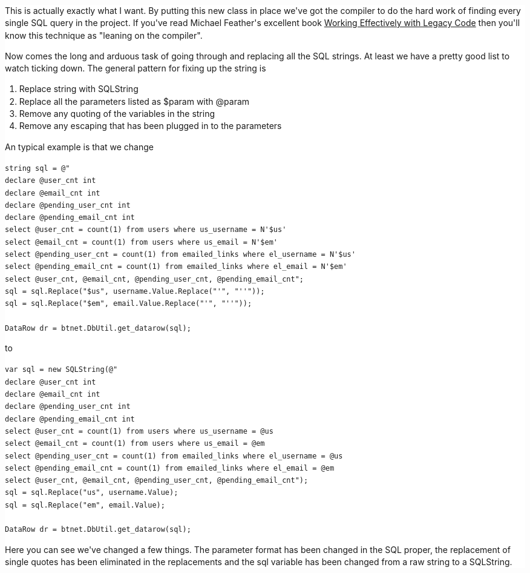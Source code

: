 This is actually exactly what I want. By putting this new class in place we've got the compiler to do the hard work of finding every single SQL query in the project. If you've read Michael Feather's excellent book [Working Effectively with Legacy Code](http://www.informit.com/store/working-effectively-with-legacy-code-9780131177055?aid=15d186bd-1678-45e9-8ad3-fe53713e811b) then you'll know this technique as "leaning on the compiler".

Now comes the long and arduous task of going through and replacing all the SQL strings. At least we have a pretty good list to watch ticking down. The general pattern for fixing up the string is

1. Replace string with SQLString
1. Replace all the parameters listed as $param with @param
1. Remove any quoting of the variables in the string
1. Remove any escaping that has been plugged in to the parameters

An typical example is that we change

```
string sql = @"
declare @user_cnt int
declare @email_cnt int
declare @pending_user_cnt int
declare @pending_email_cnt int
select @user_cnt = count(1) from users where us_username = N'$us'
select @email_cnt = count(1) from users where us_email = N'$em'
select @pending_user_cnt = count(1) from emailed_links where el_username = N'$us'
select @pending_email_cnt = count(1) from emailed_links where el_email = N'$em'
select @user_cnt, @email_cnt, @pending_user_cnt, @pending_email_cnt";
sql = sql.Replace("$us", username.Value.Replace("'", "''"));
sql = sql.Replace("$em", email.Value.Replace("'", "''"));

DataRow dr = btnet.DbUtil.get_datarow(sql);
```

to

```
var sql = new SQLString(@"
declare @user_cnt int
declare @email_cnt int
declare @pending_user_cnt int
declare @pending_email_cnt int
select @user_cnt = count(1) from users where us_username = @us
select @email_cnt = count(1) from users where us_email = @em
select @pending_user_cnt = count(1) from emailed_links where el_username = @us
select @pending_email_cnt = count(1) from emailed_links where el_email = @em
select @user_cnt, @email_cnt, @pending_user_cnt, @pending_email_cnt");
sql = sql.Replace("us", username.Value);
sql = sql.Replace("em", email.Value);

DataRow dr = btnet.DbUtil.get_datarow(sql);
```
Here you can see we've changed a few things. The parameter format has been changed in the SQL proper, the replacement of single quotes has been eliminated in the replacements and the sql variable has been changed from a raw string to a SQLString.  
